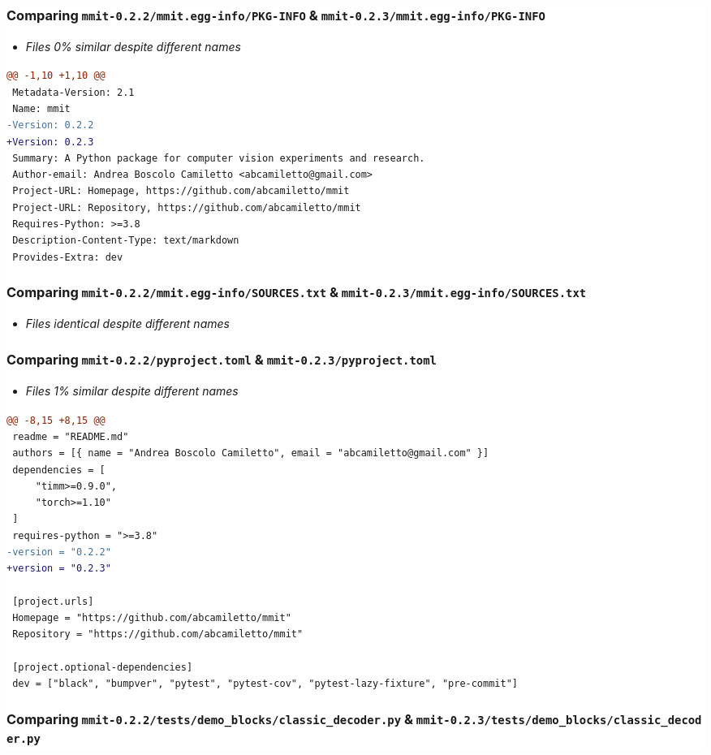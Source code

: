 ### Comparing `mmit-0.2.2/mmit.egg-info/PKG-INFO` & `mmit-0.2.3/mmit.egg-info/PKG-INFO`

 * *Files 0% similar despite different names*

```diff
@@ -1,10 +1,10 @@
 Metadata-Version: 2.1
 Name: mmit
-Version: 0.2.2
+Version: 0.2.3
 Summary: A Python package for computer vision experiments and research.
 Author-email: Andrea Boscolo Camiletto <abcamiletto@gmail.com>
 Project-URL: Homepage, https://github.com/abcamiletto/mmit
 Project-URL: Repository, https://github.com/abcamiletto/mmit
 Requires-Python: >=3.8
 Description-Content-Type: text/markdown
 Provides-Extra: dev
```

### Comparing `mmit-0.2.2/mmit.egg-info/SOURCES.txt` & `mmit-0.2.3/mmit.egg-info/SOURCES.txt`

 * *Files identical despite different names*

### Comparing `mmit-0.2.2/pyproject.toml` & `mmit-0.2.3/pyproject.toml`

 * *Files 1% similar despite different names*

```diff
@@ -8,15 +8,15 @@
 readme = "README.md"
 authors = [{ name = "Andrea Boscolo Camiletto", email = "abcamiletto@gmail.com" }]
 dependencies = [
     "timm>=0.9.0",
     "torch>=1.10"
 ]
 requires-python = ">=3.8"
-version = "0.2.2"
+version = "0.2.3"
 
 [project.urls]
 Homepage = "https://github.com/abcamiletto/mmit"
 Repository = "https://github.com/abcamiletto/mmit"
 
 [project.optional-dependencies]
 dev = ["black", "bumpver", "pytest", "pytest-cov", "pytest-lazy-fixture", "pre-commit"]
```

### Comparing `mmit-0.2.2/tests/demo_blocks/classic_decoder.py` & `mmit-0.2.3/tests/demo_blocks/classic_decoder.py`
